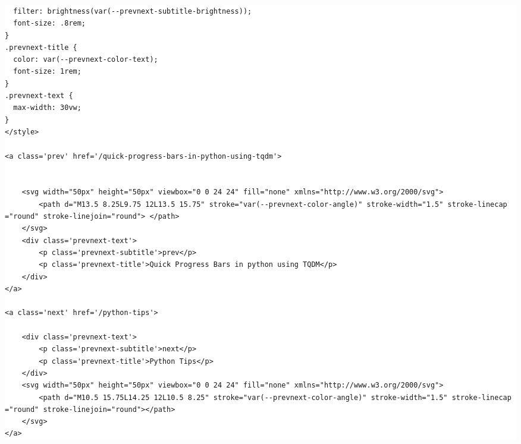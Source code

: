       filter: brightness(var(--prevnext-subtitle-brightness));
      font-size: .8rem;
    }
    .prevnext-title {
      color: var(--prevnext-color-text);
      font-size: 1rem;
    }
    .prevnext-text {
      max-width: 30vw;
    }
    </style>
    
    <a class='prev' href='/quick-progress-bars-in-python-using-tqdm'>
    

        <svg width="50px" height="50px" viewbox="0 0 24 24" fill="none" xmlns="http://www.w3.org/2000/svg">
            <path d="M13.5 8.25L9.75 12L13.5 15.75" stroke="var(--prevnext-color-angle)" stroke-width="1.5" stroke-linecap="round" stroke-linejoin="round"> </path>
        </svg>
        <div class='prevnext-text'>
            <p class='prevnext-subtitle'>prev</p>
            <p class='prevnext-title'>Quick Progress Bars in python using TQDM</p>
        </div>
    </a>
    
    <a class='next' href='/python-tips'>
    
        <div class='prevnext-text'>
            <p class='prevnext-subtitle'>next</p>
            <p class='prevnext-title'>Python Tips</p>
        </div>
        <svg width="50px" height="50px" viewbox="0 0 24 24" fill="none" xmlns="http://www.w3.org/2000/svg">
            <path d="M10.5 15.75L14.25 12L10.5 8.25" stroke="var(--prevnext-color-angle)" stroke-width="1.5" stroke-linecap="round" stroke-linejoin="round"></path>
        </svg>
    </a>
  </div>